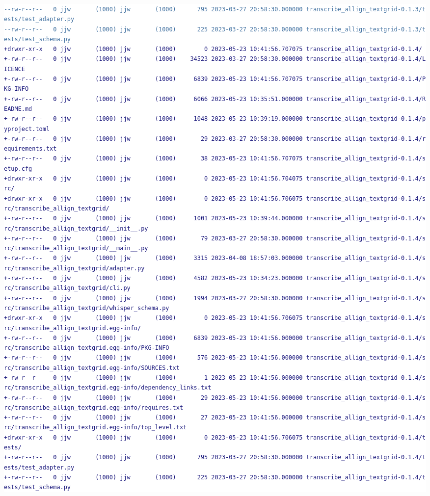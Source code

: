 ```diff
--rw-r--r--   0 jjw       (1000) jjw       (1000)      795 2023-03-27 20:58:30.000000 transcribe_allign_textgrid-0.1.3/tests/test_adapter.py
--rw-r--r--   0 jjw       (1000) jjw       (1000)      225 2023-03-27 20:58:30.000000 transcribe_allign_textgrid-0.1.3/tests/test_schema.py
+drwxr-xr-x   0 jjw       (1000) jjw       (1000)        0 2023-05-23 10:41:56.707075 transcribe_allign_textgrid-0.1.4/
+-rw-r--r--   0 jjw       (1000) jjw       (1000)    34523 2023-03-27 20:58:30.000000 transcribe_allign_textgrid-0.1.4/LICENCE
+-rw-r--r--   0 jjw       (1000) jjw       (1000)     6839 2023-05-23 10:41:56.707075 transcribe_allign_textgrid-0.1.4/PKG-INFO
+-rw-r--r--   0 jjw       (1000) jjw       (1000)     6066 2023-05-23 10:35:51.000000 transcribe_allign_textgrid-0.1.4/README.md
+-rw-r--r--   0 jjw       (1000) jjw       (1000)     1048 2023-05-23 10:39:19.000000 transcribe_allign_textgrid-0.1.4/pyproject.toml
+-rw-r--r--   0 jjw       (1000) jjw       (1000)       29 2023-03-27 20:58:30.000000 transcribe_allign_textgrid-0.1.4/requirements.txt
+-rw-r--r--   0 jjw       (1000) jjw       (1000)       38 2023-05-23 10:41:56.707075 transcribe_allign_textgrid-0.1.4/setup.cfg
+drwxr-xr-x   0 jjw       (1000) jjw       (1000)        0 2023-05-23 10:41:56.704075 transcribe_allign_textgrid-0.1.4/src/
+drwxr-xr-x   0 jjw       (1000) jjw       (1000)        0 2023-05-23 10:41:56.706075 transcribe_allign_textgrid-0.1.4/src/transcribe_allign_textgrid/
+-rw-r--r--   0 jjw       (1000) jjw       (1000)     1001 2023-05-23 10:39:44.000000 transcribe_allign_textgrid-0.1.4/src/transcribe_allign_textgrid/__init__.py
+-rw-r--r--   0 jjw       (1000) jjw       (1000)       79 2023-03-27 20:58:30.000000 transcribe_allign_textgrid-0.1.4/src/transcribe_allign_textgrid/__main__.py
+-rw-r--r--   0 jjw       (1000) jjw       (1000)     3315 2023-04-08 18:57:03.000000 transcribe_allign_textgrid-0.1.4/src/transcribe_allign_textgrid/adapter.py
+-rw-r--r--   0 jjw       (1000) jjw       (1000)     4582 2023-05-23 10:34:23.000000 transcribe_allign_textgrid-0.1.4/src/transcribe_allign_textgrid/cli.py
+-rw-r--r--   0 jjw       (1000) jjw       (1000)     1994 2023-03-27 20:58:30.000000 transcribe_allign_textgrid-0.1.4/src/transcribe_allign_textgrid/whisper_schema.py
+drwxr-xr-x   0 jjw       (1000) jjw       (1000)        0 2023-05-23 10:41:56.706075 transcribe_allign_textgrid-0.1.4/src/transcribe_allign_textgrid.egg-info/
+-rw-r--r--   0 jjw       (1000) jjw       (1000)     6839 2023-05-23 10:41:56.000000 transcribe_allign_textgrid-0.1.4/src/transcribe_allign_textgrid.egg-info/PKG-INFO
+-rw-r--r--   0 jjw       (1000) jjw       (1000)      576 2023-05-23 10:41:56.000000 transcribe_allign_textgrid-0.1.4/src/transcribe_allign_textgrid.egg-info/SOURCES.txt
+-rw-r--r--   0 jjw       (1000) jjw       (1000)        1 2023-05-23 10:41:56.000000 transcribe_allign_textgrid-0.1.4/src/transcribe_allign_textgrid.egg-info/dependency_links.txt
+-rw-r--r--   0 jjw       (1000) jjw       (1000)       29 2023-05-23 10:41:56.000000 transcribe_allign_textgrid-0.1.4/src/transcribe_allign_textgrid.egg-info/requires.txt
+-rw-r--r--   0 jjw       (1000) jjw       (1000)       27 2023-05-23 10:41:56.000000 transcribe_allign_textgrid-0.1.4/src/transcribe_allign_textgrid.egg-info/top_level.txt
+drwxr-xr-x   0 jjw       (1000) jjw       (1000)        0 2023-05-23 10:41:56.706075 transcribe_allign_textgrid-0.1.4/tests/
+-rw-r--r--   0 jjw       (1000) jjw       (1000)      795 2023-03-27 20:58:30.000000 transcribe_allign_textgrid-0.1.4/tests/test_adapter.py
+-rw-r--r--   0 jjw       (1000) jjw       (1000)      225 2023-03-27 20:58:30.000000 transcribe_allign_textgrid-0.1.4/tests/test_schema.py
```
